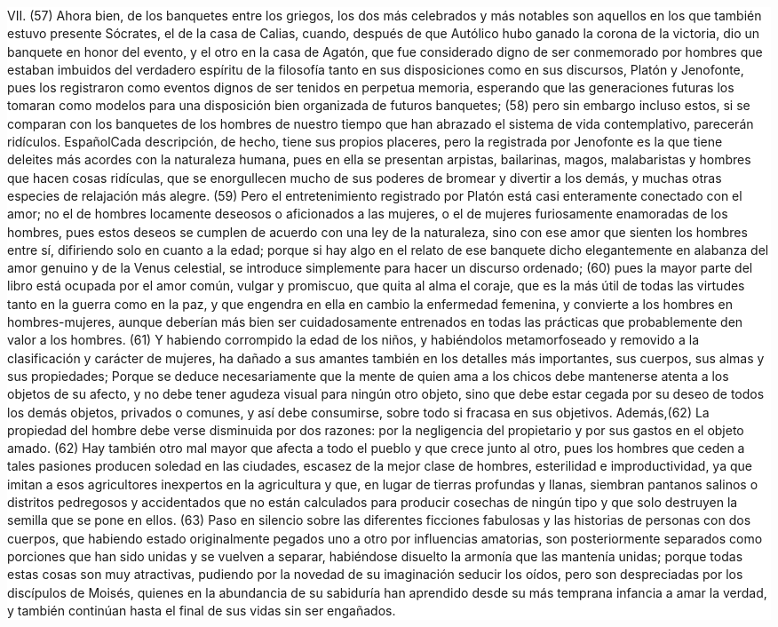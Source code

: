 VII. <span id="v57">(57)</span> Ahora bien, de los banquetes entre los griegos, los dos más celebrados y más notables son aquellos en los que también estuvo presente Sócrates, el de la casa de Calias, cuando, después de que Autólico hubo ganado la corona de la victoria, dio un banquete en honor del evento, y el otro en la casa de Agatón, que fue considerado digno de ser conmemorado por hombres que estaban imbuidos del verdadero espíritu de la filosofía tanto en sus disposiciones como en sus discursos, Platón y Jenofonte, pues los registraron como eventos dignos de ser tenidos en perpetua memoria, esperando que las generaciones futuras los tomaran como modelos para una disposición bien organizada de futuros banquetes; <span id="v58">(58)</span> pero sin embargo incluso estos, si se comparan con los banquetes de los hombres de nuestro tiempo que han abrazado el sistema de vida contemplativo, parecerán ridículos. EspañolCada descripción, de hecho, tiene sus propios placeres, pero la registrada por Jenofonte es la que tiene deleites más acordes con la naturaleza humana, pues en ella se presentan arpistas, bailarinas, magos, malabaristas y hombres que hacen cosas ridículas, que se enorgullecen mucho de sus poderes de bromear y divertir a los demás, y muchas otras especies de relajación más alegre. <span id="v59">(59)</span> Pero el entretenimiento registrado por Platón está casi enteramente conectado con el amor; no el de hombres locamente deseosos o aficionados a las mujeres, o el de mujeres furiosamente enamoradas de los hombres, pues estos deseos se cumplen de acuerdo con una ley de la naturaleza, sino con ese amor que sienten los hombres entre sí, difiriendo solo en cuanto a la edad; porque si hay algo en el relato de ese banquete dicho elegantemente en alabanza del amor genuino y de la Venus celestial, se introduce simplemente para hacer un discurso ordenado; <span id="v60">(60)</span> pues la mayor parte del libro está ocupada por el amor común, vulgar y promiscuo, que quita al alma el coraje, que es la más útil de todas las virtudes tanto en la guerra como en la paz, y que engendra en ella en cambio la enfermedad femenina, y convierte a los hombres en hombres-mujeres, aunque deberían más bien ser cuidadosamente entrenados en todas las prácticas que probablemente den valor a los hombres. <span id="v61">(61)</span> Y habiendo corrompido la edad de los niños, y habiéndolos metamorfoseado y removido a la clasificación y carácter de mujeres, ha dañado a sus amantes también en los detalles más importantes, sus cuerpos, sus almas y sus propiedades; Porque se deduce necesariamente que la mente de quien ama a los chicos debe mantenerse atenta a los objetos de su afecto, y no debe tener agudeza visual para ningún otro objeto, sino que debe estar cegada por su deseo de todos los demás objetos, privados o comunes, y así debe consumirse, sobre todo si fracasa en sus objetivos. Además,<span id="v62">(62)</span> La propiedad del hombre debe verse disminuida por dos razones: por la negligencia del propietario y por sus gastos en el objeto amado. <span id="v62">(62)</span> Hay también otro mal mayor que afecta a todo el pueblo y que crece junto al otro, pues los hombres que ceden a tales pasiones producen soledad en las ciudades, escasez de la mejor clase de hombres, esterilidad e improductividad, ya que imitan a esos agricultores inexpertos en la agricultura y que, en lugar de tierras profundas y llanas, siembran pantanos salinos o distritos pedregosos y accidentados que no están calculados para producir cosechas de ningún tipo y que solo destruyen la semilla que se pone en ellos. <span id="v63">(63)</span> Paso en silencio sobre las diferentes ficciones fabulosas y las historias de personas con dos cuerpos, que habiendo estado originalmente pegados uno a otro por influencias amatorias, son posteriormente separados como porciones que han sido unidas y se vuelven a separar, habiéndose disuelto la armonía que las mantenía unidas; porque todas estas cosas son muy atractivas, pudiendo por la novedad de su imaginación seducir los oídos, pero son despreciadas por los discípulos de Moisés, quienes en la abundancia de su sabiduría han aprendido desde su más temprana infancia a amar la verdad, y también continúan hasta el final de sus vidas sin ser engañados.
